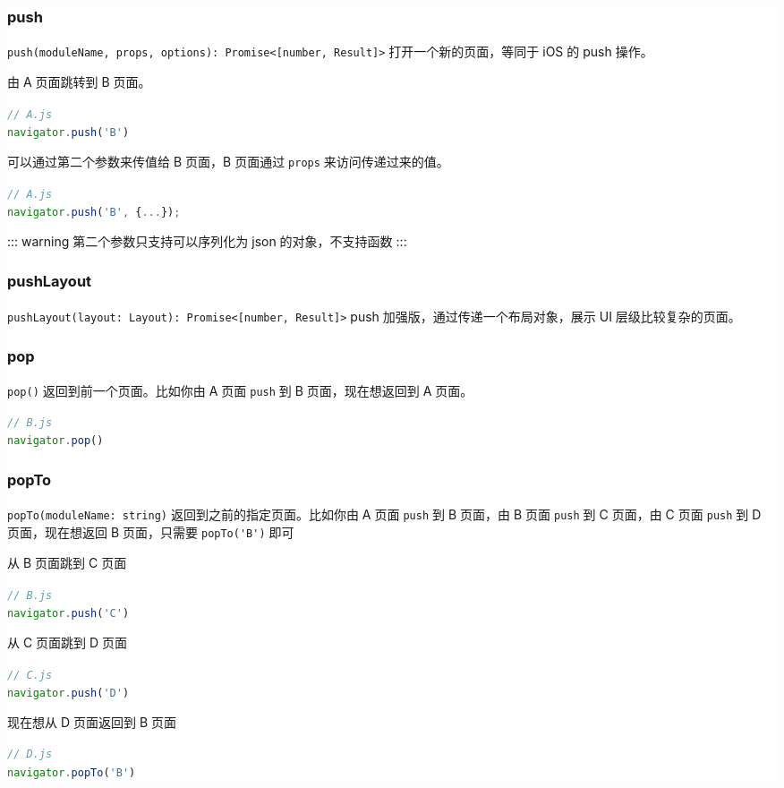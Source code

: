 ### push

`push(moduleName, props, options): Promise<[number, Result]>` 打开一个新的页面，等同于 iOS 的 push 操作。

由 A 页面跳转到 B 页面。

```js
// A.js
navigator.push('B')
```

可以通过第二个参数来传值给 B 页面，B 页面通过 `props` 来访问传递过来的值。

```js
// A.js
navigator.push('B', {...});
```

::: warning
第二个参数只支持可以序列化为 json 的对象，不支持函数
:::

### pushLayout

`pushLayout(layout: Layout): Promise<[number, Result]>` push 加强版，通过传递一个布局对象，展示 UI 层级比较复杂的页面。

### pop

`pop()` 返回到前一个页面。比如你由 A 页面 `push` 到 B 页面，现在想返回到 A 页面。

```js
// B.js
navigator.pop()
```

### popTo

`popTo(moduleName: string)` 返回到之前的指定页面。比如你由 A 页面 `push` 到 B 页面，由 B 页面 `push` 到 C 页面，由 C 页面 `push` 到 D 页面，现在想返回 B 页面，只需要 `popTo('B')` 即可

从 B 页面跳到 C 页面

```js
// B.js
navigator.push('C')
```

从 C 页面跳到 D 页面

```js
// C.js
navigator.push('D')
```

现在想从 D 页面返回到 B 页面

```js
// D.js
navigator.popTo('B')
```
